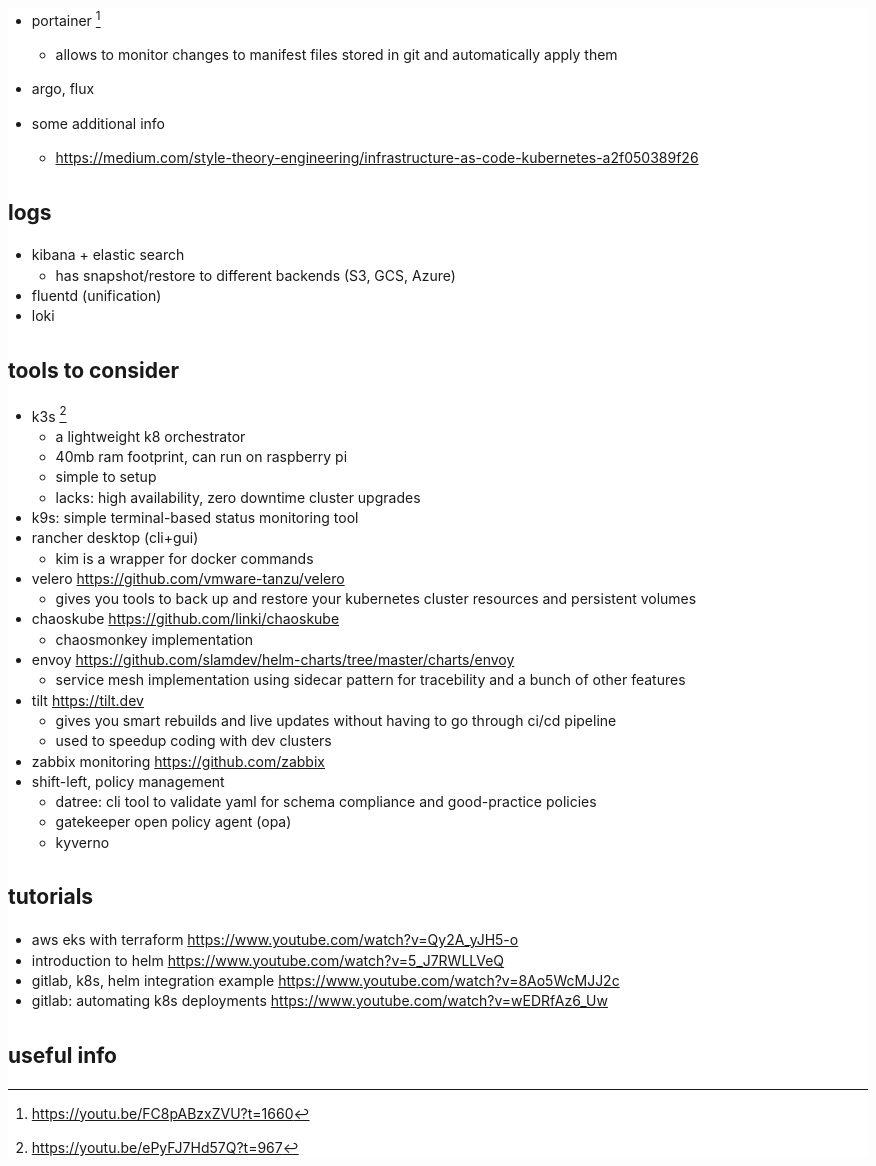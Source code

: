 - portainer [^5]
  - allows to monitor changes to manifest files stored in git and automatically apply them

- argo, flux

- some additional info
  - https://medium.com/style-theory-engineering/infrastructure-as-code-kubernetes-a2f050389f26


## logs

- kibana + elastic search
  - has snapshot/restore to different backends (S3, GCS, Azure)
- fluentd (unification)
- loki


## tools to consider

- k3s [^7]
  - a lightweight k8 orchestrator
  - 40mb ram footprint, can run on raspberry pi
  - simple to setup
  - lacks: high availability, zero downtime cluster upgrades
- k9s: simple terminal-based status monitoring tool
- rancher desktop (cli+gui)
  - kim is a wrapper for docker commands
- velero https://github.com/vmware-tanzu/velero
  - gives you tools to back up and restore your kubernetes cluster resources and persistent volumes
- chaoskube https://github.com/linki/chaoskube
  - chaosmonkey implementation
- envoy https://github.com/slamdev/helm-charts/tree/master/charts/envoy
  - service mesh implementation using sidecar pattern for tracebility and a bunch of other features
- tilt https://tilt.dev
  - gives you smart rebuilds and live updates without having to go through ci/cd pipeline
  - used to speedup coding with dev clusters
- zabbix monitoring https://github.com/zabbix
- shift-left, policy management
  - datree: cli tool to validate yaml for schema compliance and good-practice policies
  - gatekeeper open policy agent (opa)
  - kyverno


## tutorials

- aws eks with terraform https://www.youtube.com/watch?v=Qy2A_yJH5-o
- introduction to helm https://www.youtube.com/watch?v=5_J7RWLLVeQ
- gitlab, k8s, helm integration example https://www.youtube.com/watch?v=8Ao5WcMJJ2c
- gitlab: automating k8s deployments https://www.youtube.com/watch?v=wEDRfAz6_Uw


## useful info


[^1]: https://kubernetes.io/docs/tutorials/stateless-application/expose-external-ip-address/
[^2]: https://stackoverflow.com/questions/70287656/kubernetes-dashboard-internal-error-500-not-enough-data-to-create-auth-info
[^3]: https://stackoverflow.com/questions/41732819/why-statefulsets-cant-a-stateless-pod-use-persistent-volumes
[^4]: https://kubernetes.io/docs/concepts/services-networking/service/#dns
[^5]: https://youtu.be/FC8pABzxZVU?t=1660
[^6]: https://docs.gitlab.com/ee/user/clusters/agent/
[^7]: https://youtu.be/ePyFJ7Hd57Q?t=967